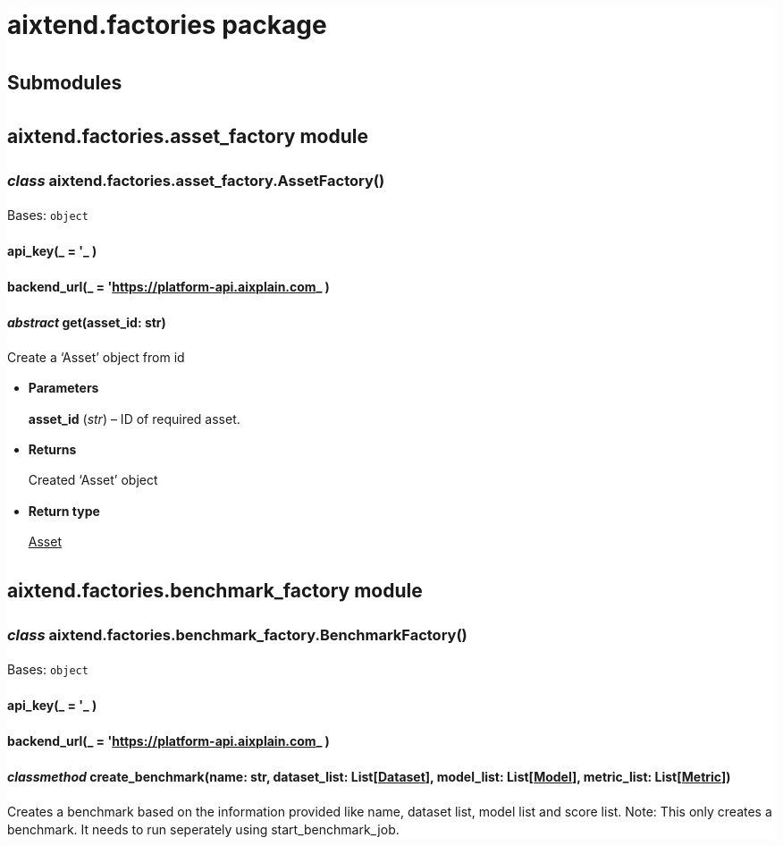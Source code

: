 # aixtend.factories package

## Submodules

## aixtend.factories.asset_factory module


### _class_ aixtend.factories.asset_factory.AssetFactory()
Bases: `object`


#### api_key(_ = '_ )

#### backend_url(_ = 'https://platform-api.aixplain.com_ )

#### _abstract_ get(asset_id: str)
Create a ‘Asset’ object from id


* **Parameters**

    **asset_id** (*str*) – ID of required asset.



* **Returns**

    Created ‘Asset’ object



* **Return type**

    [Asset](aixtend.modules.md#aixtend.modules.asset.Asset)


## aixtend.factories.benchmark_factory module


### _class_ aixtend.factories.benchmark_factory.BenchmarkFactory()
Bases: `object`


#### api_key(_ = '_ )

#### backend_url(_ = 'https://platform-api.aixplain.com_ )

#### _classmethod_ create_benchmark(name: str, dataset_list: List[[Dataset](aixtend.modules.md#aixtend.modules.dataset.Dataset)], model_list: List[[Model](aixtend.modules.md#aixtend.modules.model.Model)], metric_list: List[[Metric](aixtend.modules.md#aixtend.modules.metric.Metric)])
Creates a benchmark based on the information provided like name, dataset list, model list and score list.
Note: This only creates a benchmark. It needs to run seperately using start_benchmark_job.
